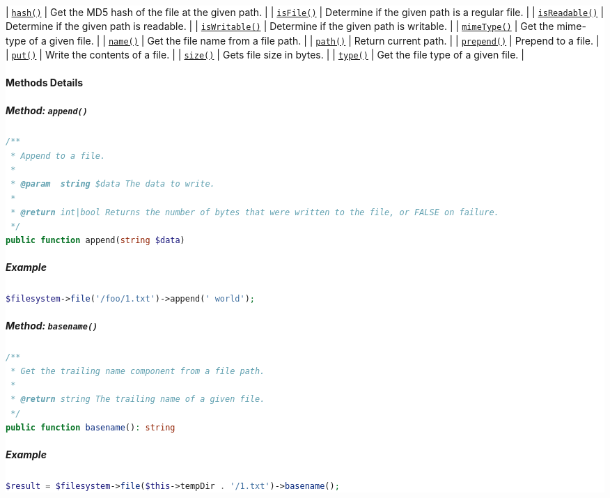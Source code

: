 | <a href="#file_hash">`hash()`</a> | Get the MD5 hash of the file at the given path. |
| <a href="#file_isFile">`isFile()`</a> | Determine if the given path is a regular file. |
| <a href="#file_isReadable">`isReadable()`</a> | Determine if the given path is readable. |
| <a href="#file_isWritable">`isWritable()`</a> | Determine if the given path is writable. |
| <a href="#file_mimeType">`mimeType()`</a> | Get the mime-type of a given file. |
| <a href="#file_name">`name()`</a> | Get the file name from a file path. |
| <a href="#file_path">`path()`</a> | Return current path. |
| <a href="#file_prepend">`prepend()`</a> | Prepend to a file. |
| <a href="#file_put">`put()`</a> | Write the contents of a file. |
| <a href="#file_size">`size()`</a> | Gets file size in bytes. |
| <a href="#file_type">`type()`</a> | Get the file type of a given file. |

#### Methods Details

##### <a name="file_append"></a> Method: `append()`

```php
/**
 * Append to a file.
 *
 * @param  string $data The data to write.
 *
 * @return int|bool Returns the number of bytes that were written to the file, or FALSE on failure.
 */
public function append(string $data)
```

##### Example

```php  
$filesystem->file('/foo/1.txt')->append(' world');
```

##### <a name="file_basename"></a> Method: `basename()`

```php
/**
 * Get the trailing name component from a file path.
 *
 * @return string The trailing name of a given file.
 */
public function basename(): string
```

##### Example

```php  
$result = $filesystem->file($this->tempDir . '/1.txt')->basename();
```
